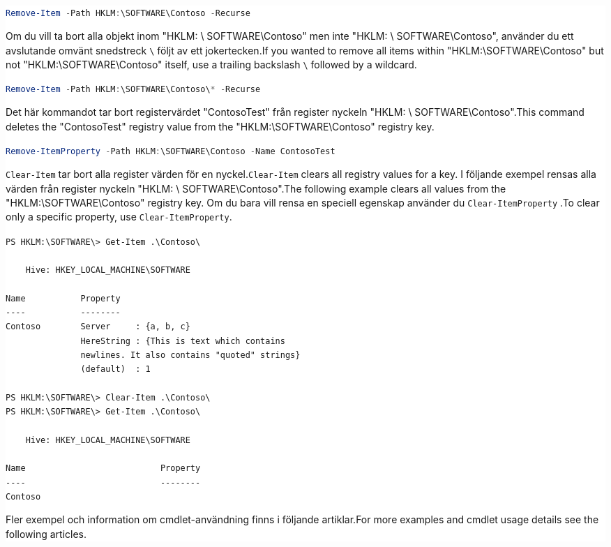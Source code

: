```powershell
Remove-Item -Path HKLM:\SOFTWARE\Contoso -Recurse
```

<span data-ttu-id="7fffc-231">Om du vill ta bort alla objekt inom "HKLM: \ SOFTWARE\Contoso" men inte "HKLM: \ SOFTWARE\Contoso", använder du ett avslutande omvänt snedstreck `\` följt av ett jokertecken.</span><span class="sxs-lookup"><span data-stu-id="7fffc-231">If you wanted to remove all items within "HKLM:\SOFTWARE\Contoso" but not "HKLM:\SOFTWARE\Contoso" itself, use a trailing backslash `\` followed by a wildcard.</span></span>

```powershell
Remove-Item -Path HKLM:\SOFTWARE\Contoso\* -Recurse
```

<span data-ttu-id="7fffc-232">Det här kommandot tar bort registervärdet "ContosoTest" från register nyckeln "HKLM: \ SOFTWARE\Contoso".</span><span class="sxs-lookup"><span data-stu-id="7fffc-232">This command deletes the "ContosoTest" registry value from the "HKLM:\SOFTWARE\Contoso" registry key.</span></span>

```powershell
Remove-ItemProperty -Path HKLM:\SOFTWARE\Contoso -Name ContosoTest
```

<span data-ttu-id="7fffc-233">`Clear-Item` tar bort alla register värden för en nyckel.</span><span class="sxs-lookup"><span data-stu-id="7fffc-233">`Clear-Item` clears all registry values for a key.</span></span> <span data-ttu-id="7fffc-234">I följande exempel rensas alla värden från register nyckeln "HKLM: \ SOFTWARE\Contoso".</span><span class="sxs-lookup"><span data-stu-id="7fffc-234">The following example clears all values from the "HKLM:\SOFTWARE\Contoso" registry key.</span></span> <span data-ttu-id="7fffc-235">Om du bara vill rensa en speciell egenskap använder du `Clear-ItemProperty` .</span><span class="sxs-lookup"><span data-stu-id="7fffc-235">To clear only a specific property, use `Clear-ItemProperty`.</span></span>

```
PS HKLM:\SOFTWARE\> Get-Item .\Contoso\

    Hive: HKEY_LOCAL_MACHINE\SOFTWARE

Name           Property
----           --------
Contoso        Server     : {a, b, c}
               HereString : {This is text which contains
               newlines. It also contains "quoted" strings}
               (default)  : 1

PS HKLM:\SOFTWARE\> Clear-Item .\Contoso\
PS HKLM:\SOFTWARE\> Get-Item .\Contoso\

    Hive: HKEY_LOCAL_MACHINE\SOFTWARE

Name                           Property
----                           --------
Contoso
```

<span data-ttu-id="7fffc-236">Fler exempel och information om cmdlet-användning finns i följande artiklar.</span><span class="sxs-lookup"><span data-stu-id="7fffc-236">For more examples and cmdlet usage details see the following articles.</span></span>
